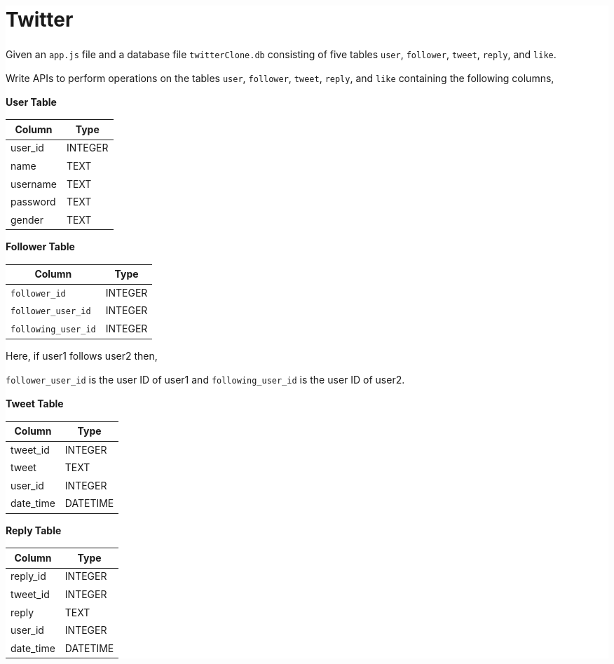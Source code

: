 # Twitter

Given an `app.js` file and a database file `twitterClone.db` consisting of five tables `user`, `follower`, `tweet`, `reply`, and `like`.

Write APIs to perform operations on the tables `user`, `follower`, `tweet`, `reply`, and `like` containing the following columns,

**User Table**

| Column   | Type    |
| -------- | ------- |
| user_id  | INTEGER |
| name     | TEXT    |
| username | TEXT    |
| password | TEXT    |
| gender   | TEXT    |

**Follower Table**

| Column              | Type    |
| ------------------- | ------- |
| `follower_id`       | INTEGER |
| `follower_user_id`  | INTEGER |
| `following_user_id` | INTEGER |

Here, if user1 follows user2 then,

`follower_user_id` is the user ID of user1 and `following_user_id` is the user ID of user2.

**Tweet Table**

| Column    | Type     |
| --------- | -------- |
| tweet_id  | INTEGER  |
| tweet     | TEXT     |
| user_id   | INTEGER  |
| date_time | DATETIME |

**Reply Table**

| Column    | Type     |
| --------- | -------- |
| reply_id  | INTEGER  |
| tweet_id  | INTEGER  |
| reply     | TEXT     |
| user_id   | INTEGER  |
| date_time | DATETIME |
